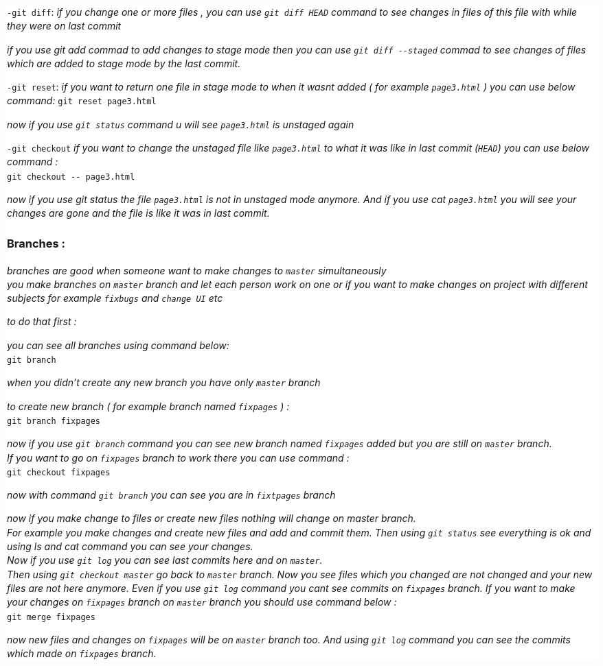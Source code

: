 `-git diff`:
*if you change one or more files , you can use `git diff HEAD` command to see changes in files of this file with while they were on last commit*

*if you use git add commad to add changes to stage mode then you can use `git diff --staged` commad to see changes of files which are added to stage mode by the last commit.*

`-git reset`:
*if you want to return one file in stage mode to when it wasnt added ( for example `page3.html` ) you can use below command:*
`git reset page3.html`

*now if you use `git status` command u will see `page3.html` is unstaged again*

`-git checkout`
*if you want to change the unstaged file like `page3.html` to what it was like in last commit (`HEAD`) you can use below command :*\
`git checkout -- page3.html  `

*now if you use git status the file `page3.html` is not in unstaged mode anymore. And if you use cat `page3.html` you will see your changes are gone and the file is like it was in last commit.*

### Branches :

*branches are good when someone want to make changes to `master` simultaneously*\
*you make branches on `master` branch and let each person work on one or if you want to make changes on project with different subjects for example `fixbugs` and `change UI` etc*

*to do that first :*

*you can see all branches using command below:*\
`git branch`

*when you didn’t create any new branch you have only `master` branch*

*to create new branch ( for example branch named `fixpages` ) :*\
`git branch fixpages`

*now if you use `git branch` command you can see new branch named `fixpages` added but you are still on `master` branch.*\
*If you want to go on `fixpages` branch to work there you can use command :*\
`git checkout fixpages`

*now with command `git branch` you can see you are in `fixtpages` branch*

*now if you make change to files or create new files nothing will change on master branch.*\
*For example you make changes and create new files and add and commit them. Then using `git status` see everything is ok and using ls and cat command you can see your changes.*\
*Now if you use `git log` you can see last commits here and on `master`.*\
*Then using `git checkout master` go back to `master` branch. Now you see files which you changed are not changed and your new files are not here anymore. Even if you use `git log` command you cant see commits on `fixpages` branch. If you want to make your changes on `fixpages` branch on `master` branch you should use command below :*\
`git merge fixpages`

*now new files and changes on `fixpages` will be on `master` branch too. And using `git log` command you can see the commits which made on `fixpages` branch.*
